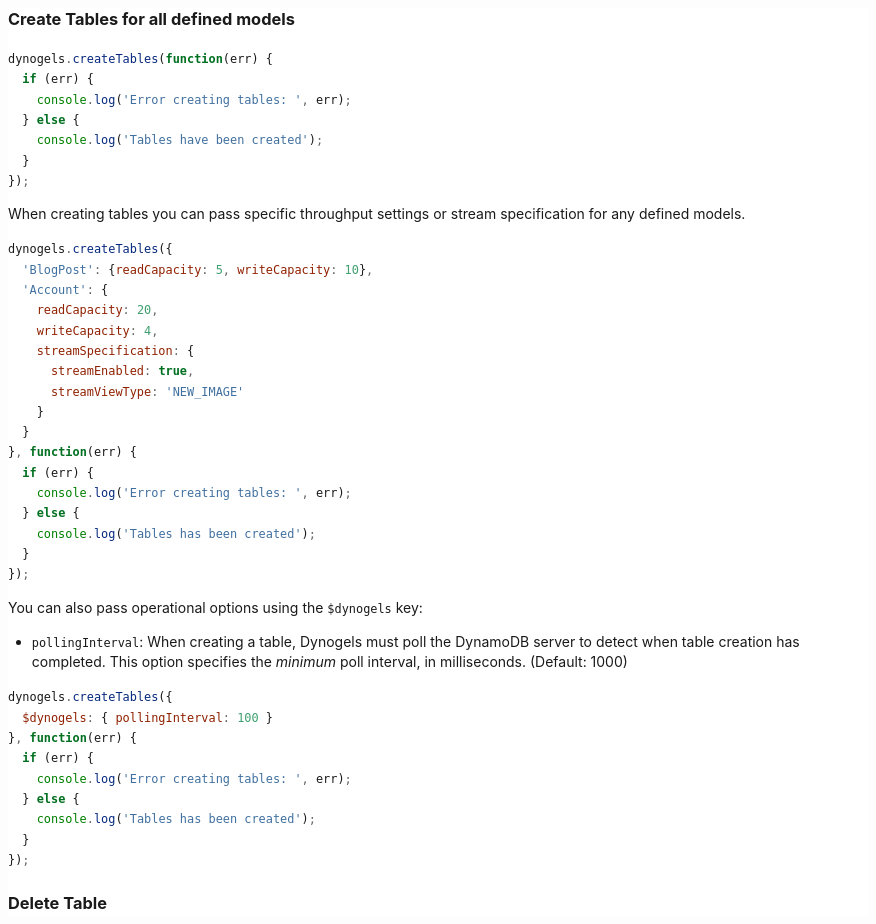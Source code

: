 
### Create Tables for all defined models

```js
dynogels.createTables(function(err) {
  if (err) {
    console.log('Error creating tables: ', err);
  } else {
    console.log('Tables have been created');
  }
});
```

When creating tables you can pass specific throughput settings or stream specification for any defined models.

```js
dynogels.createTables({
  'BlogPost': {readCapacity: 5, writeCapacity: 10},
  'Account': {
    readCapacity: 20,
    writeCapacity: 4,
    streamSpecification: {
      streamEnabled: true,
      streamViewType: 'NEW_IMAGE'
    }
  }
}, function(err) {
  if (err) {
    console.log('Error creating tables: ', err);
  } else {
    console.log('Tables has been created');
  }
});
```

You can also pass operational options using the `$dynogels` key:

* `pollingInterval`: When creating a table, Dynogels must poll the DynamoDB server to detect when table creation has completed.  This option specifies the *minimum* poll interval, in milliseconds.  (Default: 1000)

```js
dynogels.createTables({
  $dynogels: { pollingInterval: 100 }
}, function(err) {
  if (err) {
    console.log('Error creating tables: ', err);
  } else {
    console.log('Tables has been created');
  }
});
```

### Delete Table
